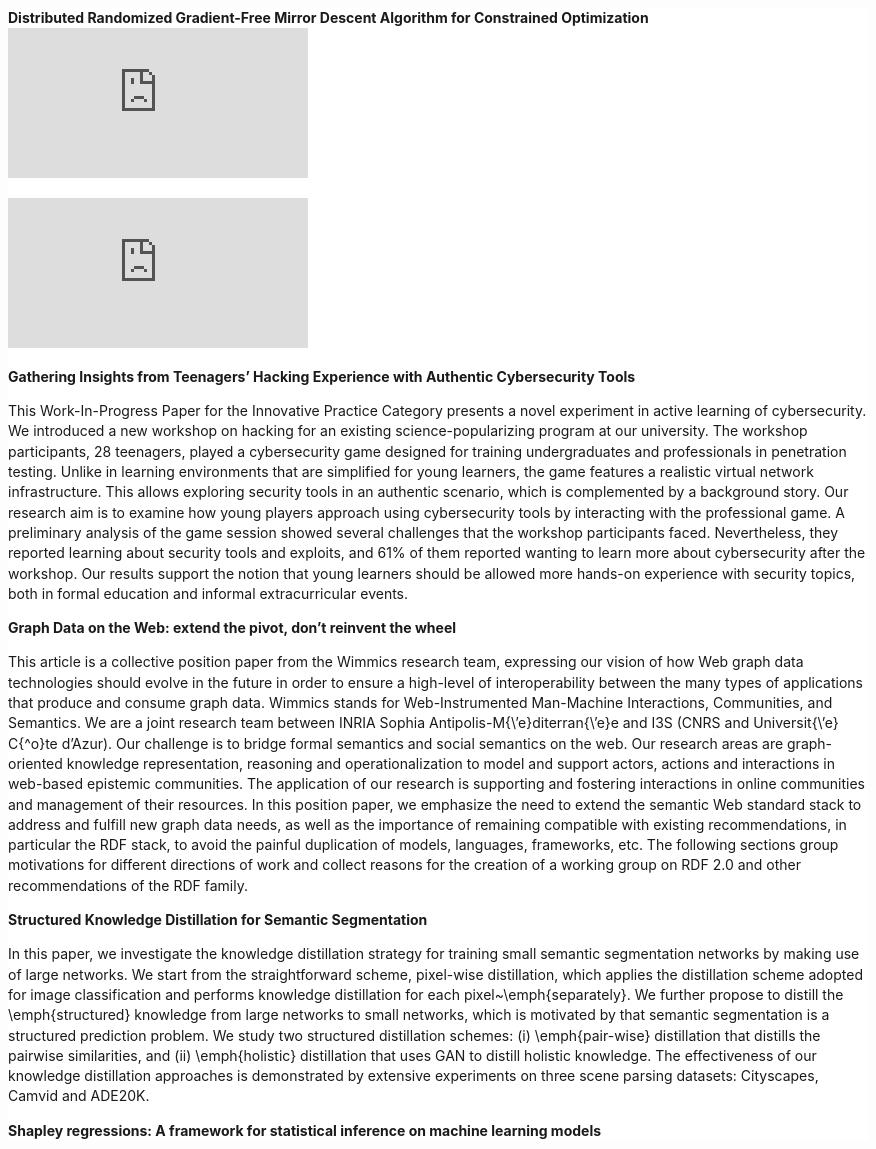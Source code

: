 **Distributed Randomized Gradient-Free Mirror Descent Algorithm for Constrained Optimization**
![](https://s0.wp.com/latex.php?latex=O%281%2F%5Csqrt%7BT%7D%29&bg=ffffff&fg=000&s=0)

![](https://s0.wp.com/latex.php?latex=O%28%5Cln+T%2FT%29&bg=ffffff&fg=000&s=0)


**Gathering Insights from Teenagers’ Hacking Experience with Authentic Cybersecurity Tools**

This Work-In-Progress Paper for the Innovative Practice Category presents a novel experiment in active learning of cybersecurity. We introduced a new workshop on hacking for an existing science-popularizing program at our university. The workshop participants, 28 teenagers, played a cybersecurity game designed for training undergraduates and professionals in penetration testing. Unlike in learning environments that are simplified for young learners, the game features a realistic virtual network infrastructure. This allows exploring security tools in an authentic scenario, which is complemented by a background story. Our research aim is to examine how young players approach using cybersecurity tools by interacting with the professional game. A preliminary analysis of the game session showed several challenges that the workshop participants faced. Nevertheless, they reported learning about security tools and exploits, and 61% of them reported wanting to learn more about cybersecurity after the workshop. Our results support the notion that young learners should be allowed more hands-on experience with security topics, both in formal education and informal extracurricular events.

**Graph Data on the Web: extend the pivot, don’t reinvent the wheel**

This article is a collective position paper from the Wimmics research team, expressing our vision of how Web graph data technologies should evolve in the future in order to ensure a high-level of interoperability between the many types of applications that produce and consume graph data. Wimmics stands for Web-Instrumented Man-Machine Interactions, Communities, and Semantics. We are a joint research team between INRIA Sophia Antipolis-M{\’e}diterran{\’e}e and I3S (CNRS and Universit{\’e} C{\^o}te d’Azur). Our challenge is to bridge formal semantics and social semantics on the web. Our research areas are graph-oriented knowledge representation, reasoning and operationalization to model and support actors, actions and interactions in web-based epistemic communities. The application of our research is supporting and fostering interactions in online communities and management of their resources. In this position paper, we emphasize the need to extend the semantic Web standard stack to address and fulfill new graph data needs, as well as the importance of remaining compatible with existing recommendations, in particular the RDF stack, to avoid the painful duplication of models, languages, frameworks, etc. The following sections group motivations for different directions of work and collect reasons for the creation of a working group on RDF 2.0 and other recommendations of the RDF family.

**Structured Knowledge Distillation for Semantic Segmentation**

In this paper, we investigate the knowledge distillation strategy for training small semantic segmentation networks by making use of large networks. We start from the straightforward scheme, pixel-wise distillation, which applies the distillation scheme adopted for image classification and performs knowledge distillation for each pixel~\emph{separately}. We further propose to distill the \emph{structured} knowledge from large networks to small networks, which is motivated by that semantic segmentation is a structured prediction problem. We study two structured distillation schemes: (i) \emph{pair-wise} distillation that distills the pairwise similarities, and (ii) \emph{holistic} distillation that uses GAN to distill holistic knowledge. The effectiveness of our knowledge distillation approaches is demonstrated by extensive experiments on three scene parsing datasets: Cityscapes, Camvid and ADE20K.

**Shapley regressions: A framework for statistical inference on machine learning models**
